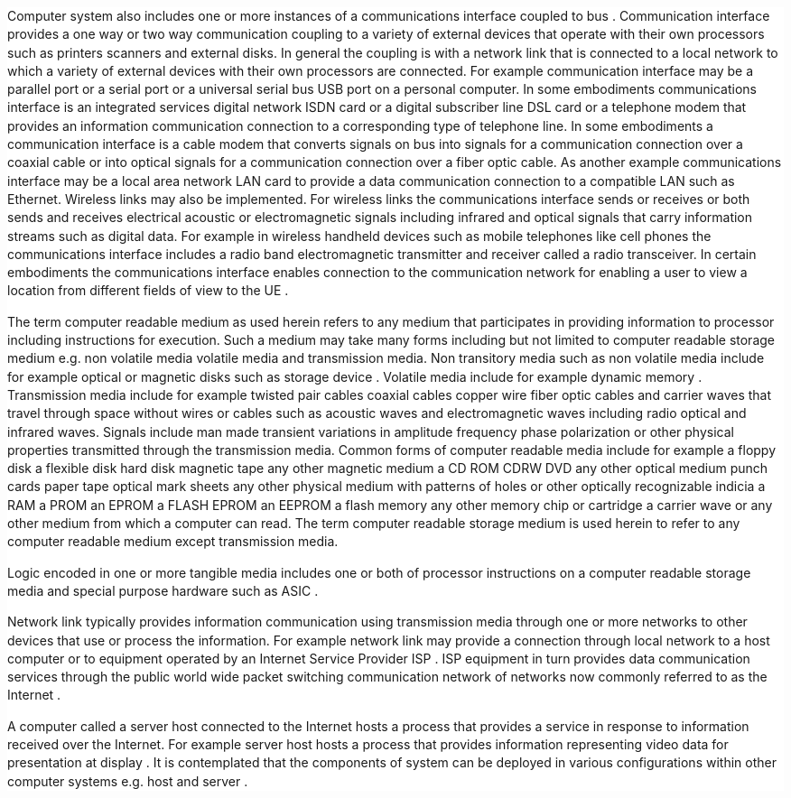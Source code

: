 Computer system also includes one or more instances of a communications interface coupled to bus . Communication interface provides a one way or two way communication coupling to a variety of external devices that operate with their own processors such as printers scanners and external disks. In general the coupling is with a network link that is connected to a local network to which a variety of external devices with their own processors are connected. For example communication interface may be a parallel port or a serial port or a universal serial bus USB port on a personal computer. In some embodiments communications interface is an integrated services digital network ISDN card or a digital subscriber line DSL card or a telephone modem that provides an information communication connection to a corresponding type of telephone line. In some embodiments a communication interface is a cable modem that converts signals on bus into signals for a communication connection over a coaxial cable or into optical signals for a communication connection over a fiber optic cable. As another example communications interface may be a local area network LAN card to provide a data communication connection to a compatible LAN such as Ethernet. Wireless links may also be implemented. For wireless links the communications interface sends or receives or both sends and receives electrical acoustic or electromagnetic signals including infrared and optical signals that carry information streams such as digital data. For example in wireless handheld devices such as mobile telephones like cell phones the communications interface includes a radio band electromagnetic transmitter and receiver called a radio transceiver. In certain embodiments the communications interface enables connection to the communication network for enabling a user to view a location from different fields of view to the UE .

The term computer readable medium as used herein refers to any medium that participates in providing information to processor including instructions for execution. Such a medium may take many forms including but not limited to computer readable storage medium e.g. non volatile media volatile media and transmission media. Non transitory media such as non volatile media include for example optical or magnetic disks such as storage device . Volatile media include for example dynamic memory . Transmission media include for example twisted pair cables coaxial cables copper wire fiber optic cables and carrier waves that travel through space without wires or cables such as acoustic waves and electromagnetic waves including radio optical and infrared waves. Signals include man made transient variations in amplitude frequency phase polarization or other physical properties transmitted through the transmission media. Common forms of computer readable media include for example a floppy disk a flexible disk hard disk magnetic tape any other magnetic medium a CD ROM CDRW DVD any other optical medium punch cards paper tape optical mark sheets any other physical medium with patterns of holes or other optically recognizable indicia a RAM a PROM an EPROM a FLASH EPROM an EEPROM a flash memory any other memory chip or cartridge a carrier wave or any other medium from which a computer can read. The term computer readable storage medium is used herein to refer to any computer readable medium except transmission media.

Logic encoded in one or more tangible media includes one or both of processor instructions on a computer readable storage media and special purpose hardware such as ASIC .

Network link typically provides information communication using transmission media through one or more networks to other devices that use or process the information. For example network link may provide a connection through local network to a host computer or to equipment operated by an Internet Service Provider ISP . ISP equipment in turn provides data communication services through the public world wide packet switching communication network of networks now commonly referred to as the Internet .

A computer called a server host connected to the Internet hosts a process that provides a service in response to information received over the Internet. For example server host hosts a process that provides information representing video data for presentation at display . It is contemplated that the components of system can be deployed in various configurations within other computer systems e.g. host and server .
